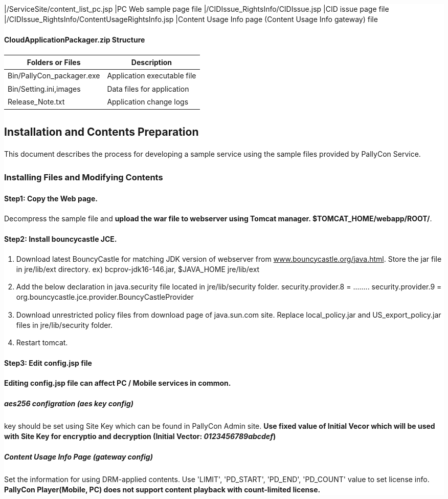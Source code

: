 |/ServiceSite/content_list_pc.jsp   |PC Web sample page file
|/CIDIssue_RightsInfo/CIDIssue.jsp         |CID issue page file 
|/CIDIssue_RightsInfo/ContentUsageRightsInfo.jsp |Content Usage Info page (Content Usage Info gateway) file 

#### CloudApplicationPackager.zip Structure

|Folders or Files                   |Description|
|-----------------------------------|---------------|
|Bin/PallyCon_packager.exe          |Application executable file
|Bin/Setting.ini,images             |Data files for application
|Release_Note.txt                   |Application change logs




## Installation and Contents Preparation 

This document describes the process for developing a sample service using the sample files provided by PallyCon Service. 

 
###  Installing Files and Modifying Contents

#### Step1: Copy the Web page.
 Decompress the sample file and **upload the war file to webserver using Tomcat manager. $TOMCAT_HOME/webapp/ROOT/**. 

#### Step2: Install bouncycastle JCE.
1. Download latest BouncyCastle for matching JDK version of webserver from www.bouncycastle.org/java.html. Store the jar file in jre/lib/ext directory.
ex) bcprov-jdk16-146.jar, $JAVA_HOME jre/lib/ext

2. Add the below declaration in java.security file located in jre/lib/security folder.
security.provider.8 = ........
security.provider.9 = org.bouncycastle.jce.provider.BouncyCastleProvider 

3. Download unrestricted policy files from download page of java.sun.com site. Replace local_policy.jar and US_export_policy.jar files in jre/lib/security folder.

4. Restart tomcat.


#### Step3: Edit config.jsp file
**Editing config.jsp file can affect PC / Mobile services in common.** 

##### aes256 configration (_aes key config_)  
key should be set using Site Key which can be found in PallyCon Admin site. **Use fixed value of Initial Vecor which will be used with Site Key for encryptio and decryption (Initial Vector: _0123456789abcdef_)**

##### Content Usage Info Page (_gateway config_)
Set the information for using DRM-applied contents. Use 'LIMIT', 'PD_START', 'PD_END', 'PD_COUNT' value to set license info. **PallyCon Player(Mobile, PC) does not support content playback with count-limited license.**
